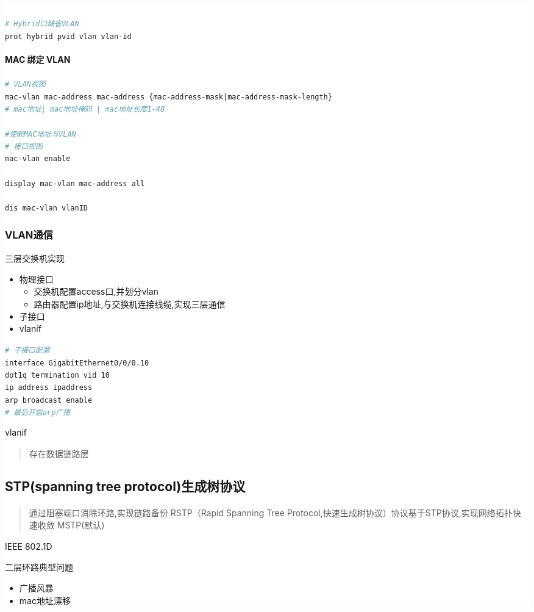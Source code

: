 ``` bash

# Hybrid口缺省VLAN
prot hybrid pvid vlan vlan-id
```

#### MAC 绑定 VLAN

``` bash
# VLAN视图
mac-vlan mac-address mac-address {mac-address-mask|mac-address-mask-length}
# mac地址| mac地址掩码 | mac地址长度1-48

#使能MAC地址与VLAN
# 接口视图
mac-vlan enable

display mac-vlan mac-address all

dis mac-vlan vlanID
```

### VLAN通信

三层交换机实现

+ 物理接口
  + 交换机配置access口,并划分vlan
  + 路由器配置ip地址,与交换机连接线缆,实现三层通信
+ 子接口
+ vlanif

``` bash
# 子接口配置
interface GigabitEthernet0/0/0.10
dot1q termination vid 10
ip address ipaddress
arp broadcast enable
# 最后开启arp广播
```

vlanif

> 存在数据链路层

## STP(spanning tree protocol)生成树协议

> 通过阻塞端口消除环路,实现链路备份
> RSTP（Rapid Spanning Tree Protocol,快速生成树协议）协议基于STP协议,实现网络拓扑快速收敛
> MSTP(默认)

IEEE 802.1D

二层环路典型问题

+ 广播风暴
+ mac地址漂移
